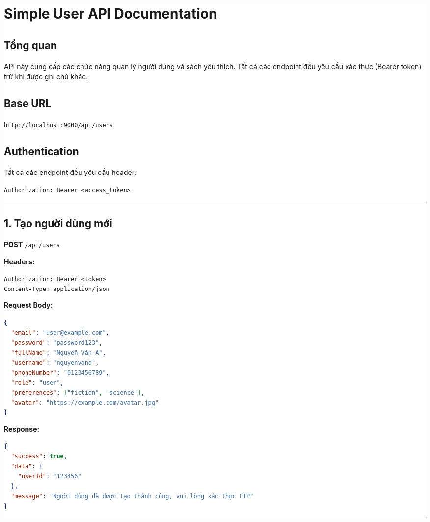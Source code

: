 # Simple User API Documentation

## Tổng quan
API này cung cấp các chức năng quản lý người dùng và sách yêu thích. Tất cả các endpoint đều yêu cầu xác thực (Bearer token) trừ khi được ghi chú khác.

## Base URL
```
http://localhost:9000/api/users
```

## Authentication
Tất cả các endpoint đều yêu cầu header:
```
Authorization: Bearer <access_token>
```

---

## 1. Tạo người dùng mới

**POST** `/api/users`

**Headers:**
```
Authorization: Bearer <token>
Content-Type: application/json
```

**Request Body:**
```json
{
  "email": "user@example.com",
  "password": "password123",
  "fullName": "Nguyễn Văn A",
  "username": "nguyenvana",
  "phoneNumber": "0123456789",
  "role": "user",
  "preferences": ["fiction", "science"],
  "avatar": "https://example.com/avatar.jpg"
}
```

**Response:**
```json
{
  "success": true,
  "data": {
    "userId": "123456"
  },
  "message": "Người dùng đã được tạo thành công, vui lòng xác thực OTP"
}
```

---